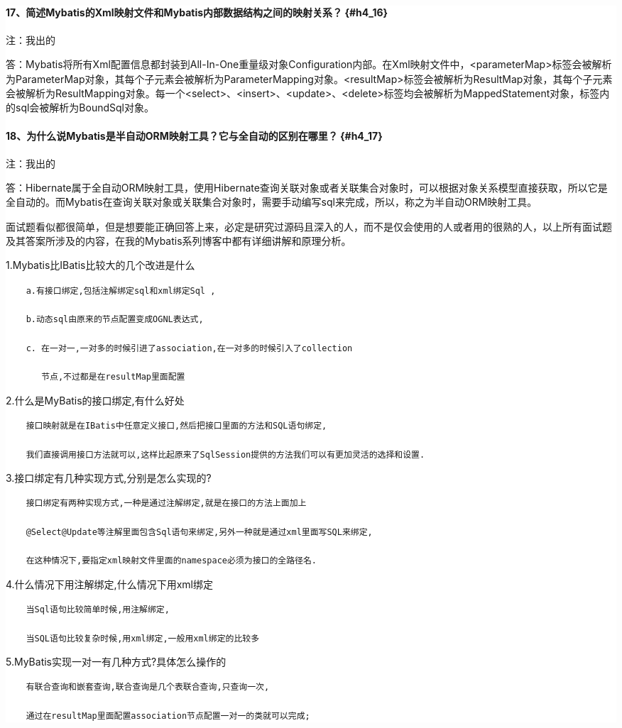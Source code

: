 #### 17、简述Mybatis的Xml映射文件和Mybatis内部数据结构之间的映射关系？ {#h4_16}

注：我出的

答：Mybatis将所有Xml配置信息都封装到All-In-One重量级对象Configuration内部。在Xml映射文件中，&lt;parameterMap&gt;标签会被解析为ParameterMap对象，其每个子元素会被解析为ParameterMapping对象。&lt;resultMap&gt;标签会被解析为ResultMap对象，其每个子元素会被解析为ResultMapping对象。每一个&lt;select&gt;、&lt;insert&gt;、&lt;update&gt;、&lt;delete&gt;标签均会被解析为MappedStatement对象，标签内的sql会被解析为BoundSql对象。

#### 18、为什么说Mybatis是半自动ORM映射工具？它与全自动的区别在哪里？ {#h4_17}

注：我出的

答：Hibernate属于全自动ORM映射工具，使用Hibernate查询关联对象或者关联集合对象时，可以根据对象关系模型直接获取，所以它是全自动的。而Mybatis在查询关联对象或关联集合对象时，需要手动编写sql来完成，所以，称之为半自动ORM映射工具。

面试题看似都很简单，但是想要能正确回答上来，必定是研究过源码且深入的人，而不是仅会使用的人或者用的很熟的人，以上所有面试题及其答案所涉及的内容，在我的Mybatis系列博客中都有详细讲解和原理分析。





1.Mybatis比IBatis比较大的几个改进是什么

        a.有接口绑定,包括注解绑定sql和xml绑定Sql ,

        b.动态sql由原来的节点配置变成OGNL表达式,

        c. 在一对一,一对多的时候引进了association,在一对多的时候引入了collection

           节点,不过都是在resultMap里面配置



2.什么是MyBatis的接口绑定,有什么好处

        接口映射就是在IBatis中任意定义接口,然后把接口里面的方法和SQL语句绑定,

        我们直接调用接口方法就可以,这样比起原来了SqlSession提供的方法我们可以有更加灵活的选择和设置.



3.接口绑定有几种实现方式,分别是怎么实现的?

        接口绑定有两种实现方式,一种是通过注解绑定,就是在接口的方法上面加上

        @Select@Update等注解里面包含Sql语句来绑定,另外一种就是通过xml里面写SQL来绑定,

        在这种情况下,要指定xml映射文件里面的namespace必须为接口的全路径名.



4.什么情况下用注解绑定,什么情况下用xml绑定

        当Sql语句比较简单时候,用注解绑定,

        当SQL语句比较复杂时候,用xml绑定,一般用xml绑定的比较多



5.MyBatis实现一对一有几种方式?具体怎么操作的

        有联合查询和嵌套查询,联合查询是几个表联合查询,只查询一次,

        通过在resultMap里面配置association节点配置一对一的类就可以完成;

